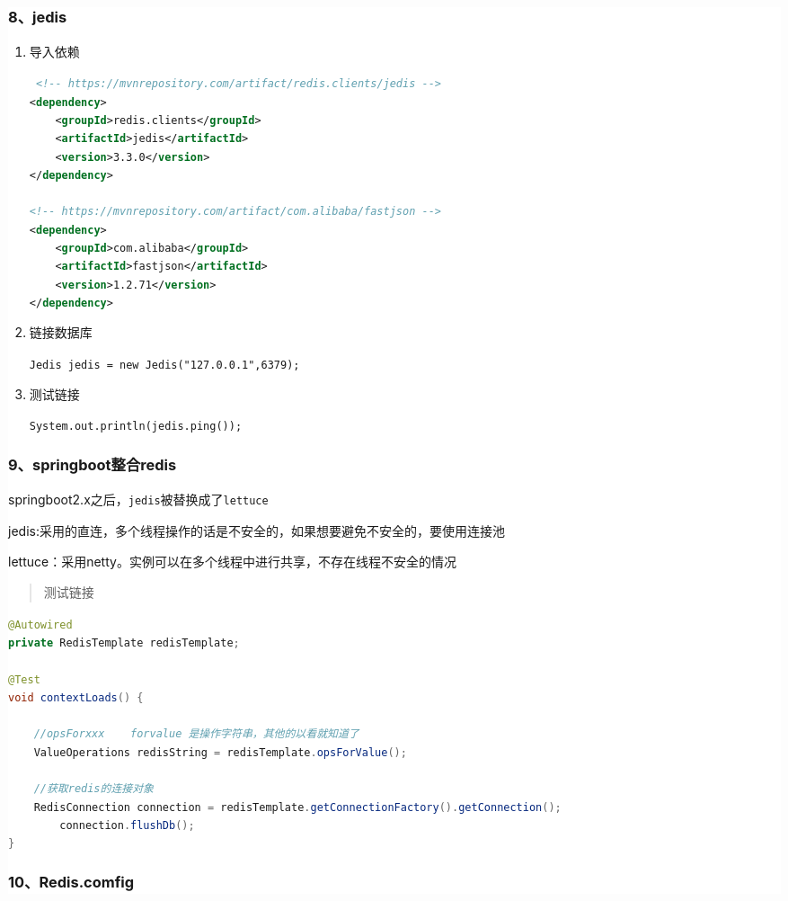 ### 8、jedis

1. 导入依赖

   ```xml
    <!-- https://mvnrepository.com/artifact/redis.clients/jedis -->
   <dependency>
       <groupId>redis.clients</groupId>
       <artifactId>jedis</artifactId>
       <version>3.3.0</version>
   </dependency>
   
   <!-- https://mvnrepository.com/artifact/com.alibaba/fastjson -->
   <dependency>
       <groupId>com.alibaba</groupId>
       <artifactId>fastjson</artifactId>
       <version>1.2.71</version>
   </dependency>
   ```

2. 链接数据库

   `Jedis jedis = new Jedis("127.0.0.1",6379);`

3. 测试链接

   `System.out.println(jedis.ping());`

### 9、springboot整合redis

  springboot2.x之后，`jedis`被替换成了`lettuce`

jedis:采用的直连，多个线程操作的话是不安全的，如果想要避免不安全的，要使用连接池

lettuce：采用netty。实例可以在多个线程中进行共享，不存在线程不安全的情况

> 测试链接

```java
@Autowired
private RedisTemplate redisTemplate;

@Test
void contextLoads() {
    
    //opsForxxx    forvalue 是操作字符串，其他的以看就知道了
    ValueOperations redisString = redisTemplate.opsForValue();
    
    //获取redis的连接对象
    RedisConnection connection = redisTemplate.getConnectionFactory().getConnection();
        connection.flushDb();
}
```

### 10、Redis.comfig
